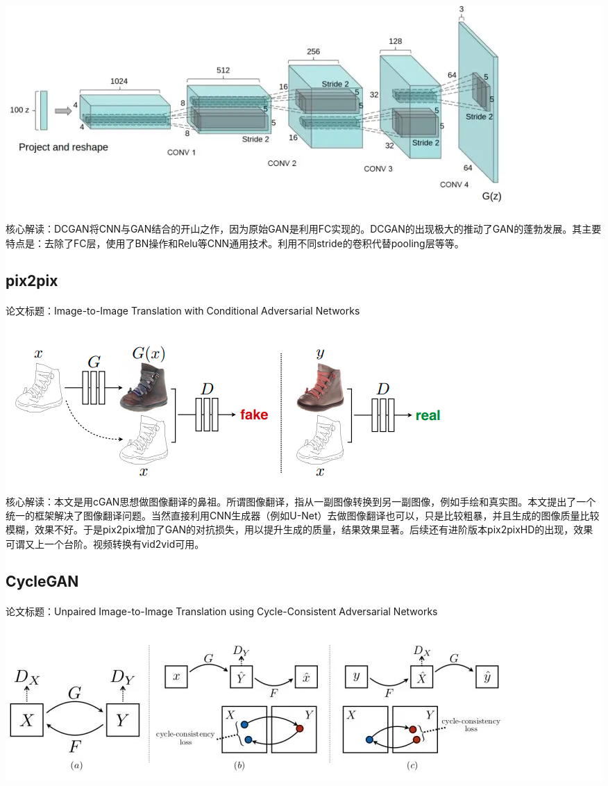 ![图片](%E6%B7%B1%E5%BA%A6%E5%8F%91%E5%B1%95%E6%88%90%E6%9E%9C/1625923636-613d898c5cf3a25822b951d71855eaf2.webp)

核心解读：DCGAN将CNN与GAN结合的开山之作，因为原始GAN是利用FC实现的。DCGAN的出现极大的推动了GAN的蓬勃发展。其主要特点是：去除了FC层，使用了BN操作和Relu等CNN通用技术。利用不同stride的卷积代替pooling层等等。

## pix2pix

论文标题：Image-to-Image Translation with Conditional Adversarial Networks

![图片](%E6%B7%B1%E5%BA%A6%E5%8F%91%E5%B1%95%E6%88%90%E6%9E%9C/1625923636-4a80667bf93117878cb562de41e76f6e.png)

核心解读：本文是用cGAN思想做图像翻译的鼻祖。所谓图像翻译，指从一副图像转换到另一副图像，例如手绘和真实图。本文提出了一个统一的框架解决了图像翻译问题。当然直接利用CNN生成器（例如U-Net）去做图像翻译也可以，只是比较粗暴，并且生成的图像质量比较模糊，效果不好。于是pix2pix增加了GAN的对抗损失，用以提升生成的质量，结果效果显著。后续还有进阶版本pix2pixHD的出现，效果可谓又上一个台阶。视频转换有vid2vid可用。

## CycleGAN

论文标题：Unpaired Image-to-Image Translation using Cycle-Consistent Adversarial Networks

![图片](%E6%B7%B1%E5%BA%A6%E5%8F%91%E5%B1%95%E6%88%90%E6%9E%9C/1625923636-eb130113f4b8336ee3b7516ccfc70a97.webp)
